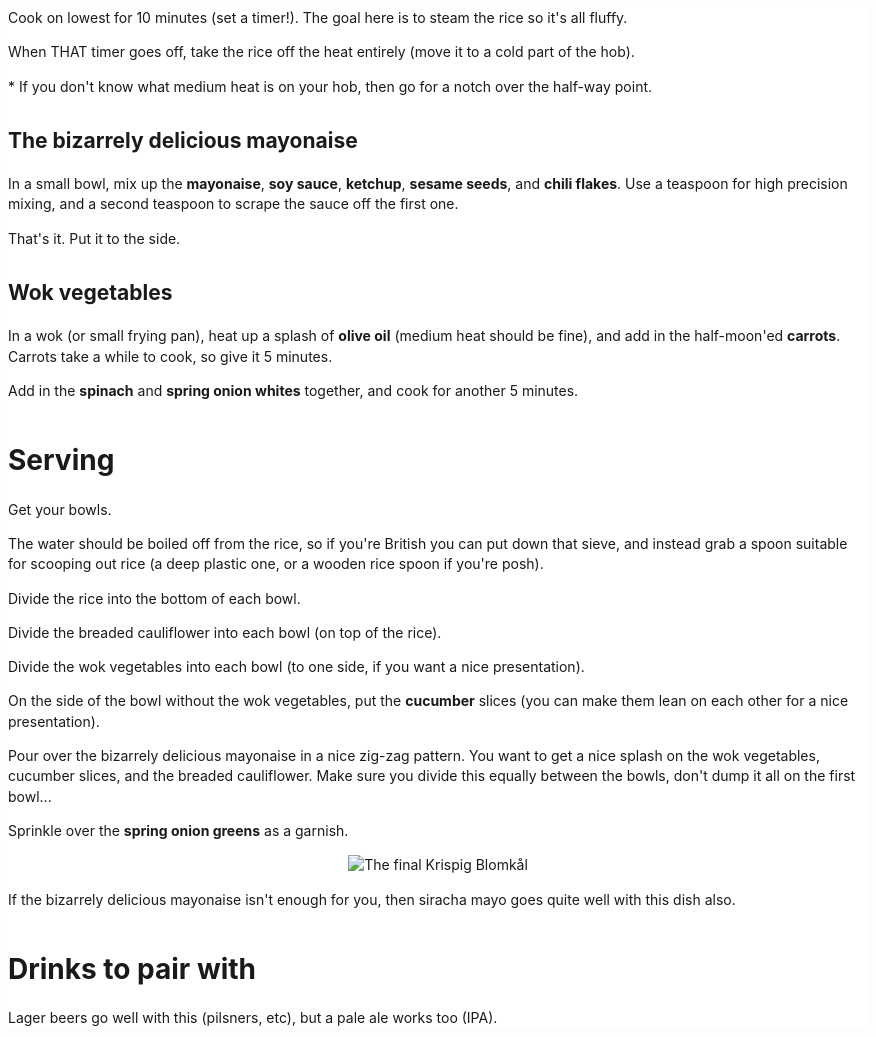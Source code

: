 Cook on lowest for 10 minutes (set a timer!). The goal here is to steam the rice so it's all fluffy.

When THAT timer goes off, take the rice off the heat entirely (move it to a cold part of the hob).

\* If you don't know what medium heat is on your hob, then go for a notch over the half-way point.

## The bizarrely delicious mayonaise

In a small bowl, mix up the **mayonaise**, **soy sauce**, **ketchup**, **sesame seeds**, and **chili flakes**. Use a teaspoon for high precision mixing, and a second teaspoon to scrape the sauce off the first one.

That's it. Put it to the side.

## Wok vegetables

In a wok (or small frying pan), heat up a splash of **olive oil** (medium heat should be fine), and add in the half-moon'ed **carrots**. Carrots take a while to cook, so give it 5 minutes.

Add in the **spinach** and **spring onion whites** together, and cook for another 5 minutes.

# Serving

Get your bowls.

The water should be boiled off from the rice, so if you're British you can put down that sieve, and instead grab a spoon suitable for scooping out rice (a deep plastic one, or a wooden rice spoon if you're posh).

Divide the rice into the bottom of each bowl.

Divide the breaded cauliflower into each bowl (on top of the rice).

Divide the wok vegetables into each bowl (to one side, if you want a nice presentation).

On the side of the bowl without the wok vegetables, put the **cucumber** slices (you can make them lean on each other for a nice presentation).

Pour over the bizarrely delicious mayonaise in a nice zig-zag pattern. You want to get a nice splash on the wok vegetables, cucumber slices, and the breaded cauliflower. Make sure you divide this equally between the bowls, don't dump it all on the first bowl...

Sprinkle over the **spring onion greens** as a garnish.

<p align="center">
<img src='{{ "/assets/blomkal/blomkal.jpg" | absolute_url }}' alt="The final Krispig Blomkål" width="600"/><br/>
</p>

If the bizarrely delicious mayonaise isn't enough for you, then siracha mayo goes quite well with this dish also.

# Drinks to pair with

Lager beers go well with this (pilsners, etc), but a pale ale works too (IPA).
